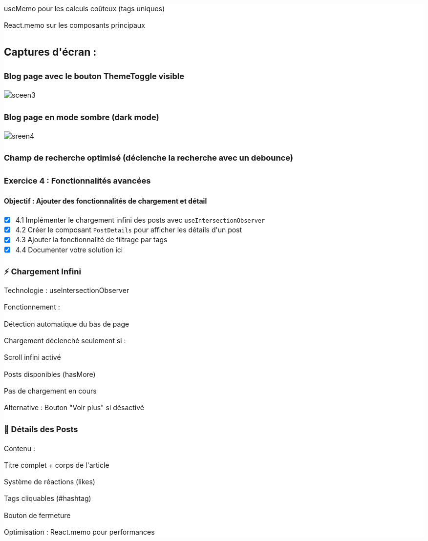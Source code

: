   useMemo pour les calculs coûteux (tags uniques)
  
  React.memo sur les composants principaux

## Captures d'écran :
### Blog page avec le bouton ThemeToggle visible
![sceen3](https://github.com/user-attachments/assets/0af3abab-b25d-4676-a9c3-7aa4524cefde)

### Blog page en mode sombre (dark mode)
![sreen4](https://github.com/user-attachments/assets/80b71664-9f54-46d2-abff-4b7e7e2e407a)

### Champ de recherche optimisé (déclenche la recherche avec un debounce)




### Exercice 4 : Fonctionnalités avancées
#### Objectif : Ajouter des fonctionnalités de chargement et détail

- [X] 4.1 Implémenter le chargement infini des posts avec `useIntersectionObserver`
- [X] 4.2 Créer le composant `PostDetails` pour afficher les détails d'un post
- [X] 4.3 Ajouter la fonctionnalité de filtrage par tags
- [X] 4.4 Documenter votre solution ici

### ⚡ Chargement Infini
   Technologie : useIntersectionObserver
    
   Fonctionnement :
    
  Détection automatique du bas de page
    
   Chargement déclenché seulement si :
    
  Scroll infini activé
    
   Posts disponibles (hasMore)
    
  Pas de chargement en cours
    
  Alternative : Bouton "Voir plus" si désactivé 

### 📱 Détails des Posts
  Contenu :
  
  Titre complet + corps de l'article
  
  Système de réactions (likes)
  
  Tags cliquables (#hashtag)
  
  Bouton de fermeture
  
  Optimisation : React.memo pour performances
